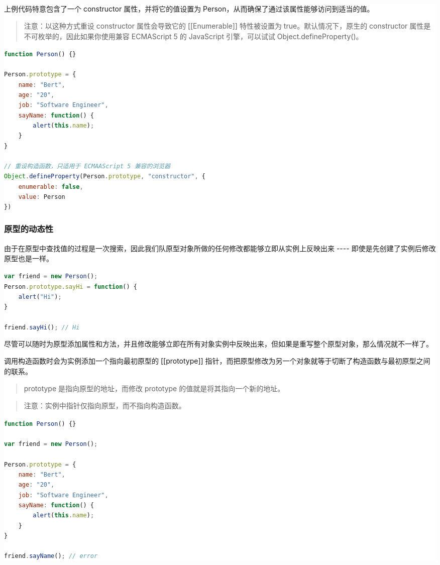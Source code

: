 上例代码特意包含了一个 constructor 属性，并将它的值设置为 Person，从而确保了通过该属性能够访问到适当的值。

> 注意：以这种方式重设 constructor 属性会导致它的 [[Enumerable]] 特性被设置为 true。默认情况下，原生的 constructor 属性是不可枚举的，因此如果你使用兼容 ECMAScript 5 的 JavaScript 引擎，可以试试 Object.defineProperty()。

```javascript
function Person() {}

Person.prototype = {
    name: "Bert",
    age: "20",
    job: "Software Engineer",
    sayName: function() {
        alert(this.name);
    }
}

// 重设构造函数，只适用于 ECMAAScript 5 兼容的浏览器
Object.defineProperty(Person.prototype, "constructor", {
    enumerable: false,
    value: Person
})
```

### 原型的动态性

由于在原型中查找值的过程是一次搜索，因此我们队原型对象所做的任何修改都能够立即从实例上反映出来 ---- 即使是先创建了实例后修改原型也是一样。

```javascript
var friend = new Person();
Person.prototype.sayHi = function() {
    alert("Hi");
}

friend.sayHi(); // Hi
```

尽管可以随时为原型添加属性和方法，并且修改能够立即在所有对象实例中反映出来，但如果是重写整个原型对象，那么情况就不一样了。

调用构造函数时会为实例添加一个指向最初原型的 [[prototype]] 指针，而把原型修改为另一个对象就等于切断了构造函数与最初原型之间的联系。

> prototype 是指向原型的地址，而修改 prototype 的值就是将其指向一个新的地址。

> 注意：实例中指针仅指向原型，而不指向构造函数。

```javascript
function Person() {}

var friend = new Person();

Person.prototype = {
    name: "Bert",
    age: "20",
    job: "Software Engineer",
    sayName: function() {
        alert(this.name);
    }
}

friend.sayName(); // error
```
